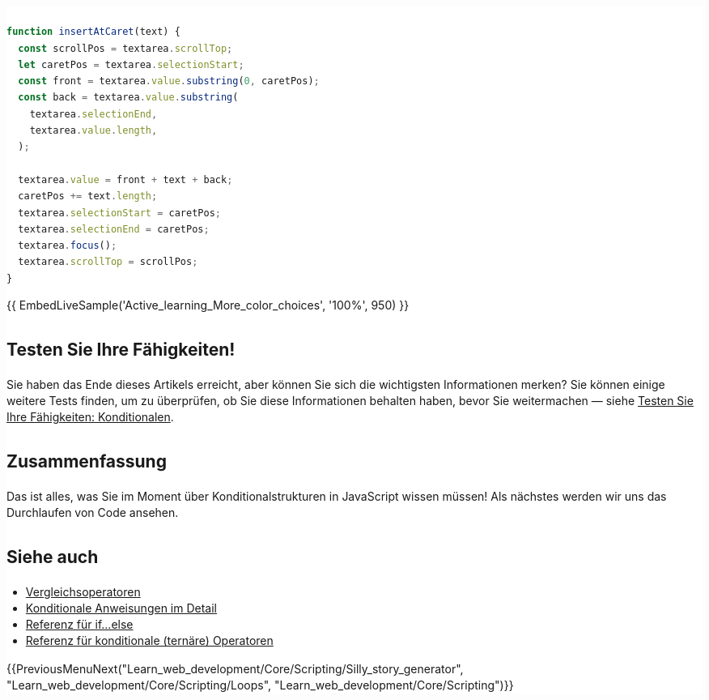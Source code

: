 ```js hidden

function insertAtCaret(text) {
  const scrollPos = textarea.scrollTop;
  let caretPos = textarea.selectionStart;
  const front = textarea.value.substring(0, caretPos);
  const back = textarea.value.substring(
    textarea.selectionEnd,
    textarea.value.length,
  );

  textarea.value = front + text + back;
  caretPos += text.length;
  textarea.selectionStart = caretPos;
  textarea.selectionEnd = caretPos;
  textarea.focus();
  textarea.scrollTop = scrollPos;
}
```

{{ EmbedLiveSample('Active_learning_More_color_choices', '100%', 950) }}

## Testen Sie Ihre Fähigkeiten!

Sie haben das Ende dieses Artikels erreicht, aber können Sie sich die wichtigsten Informationen merken? Sie können einige weitere Tests finden, um zu überprüfen, ob Sie diese Informationen behalten haben, bevor Sie weitermachen — siehe [Testen Sie Ihre Fähigkeiten: Konditionalen](/de/docs/Learn_web_development/Core/Scripting/Test_your_skills:_Conditionals).

## Zusammenfassung

Das ist alles, was Sie im Moment über Konditionalstrukturen in JavaScript wissen müssen! Als nächstes werden wir uns das Durchlaufen von Code ansehen.

## Siehe auch

- [Vergleichsoperatoren](/de/docs/Learn_web_development/Core/Scripting/Math#comparison_operators)
- [Konditionale Anweisungen im Detail](/de/docs/Web/JavaScript/Guide/Control_flow_and_error_handling#conditional_statements)
- [Referenz für if...else](/de/docs/Web/JavaScript/Reference/Statements/if...else)
- [Referenz für konditionale (ternäre) Operatoren](/de/docs/Web/JavaScript/Reference/Operators/Conditional_operator)

{{PreviousMenuNext("Learn_web_development/Core/Scripting/Silly_story_generator", "Learn_web_development/Core/Scripting/Loops", "Learn_web_development/Core/Scripting")}}
